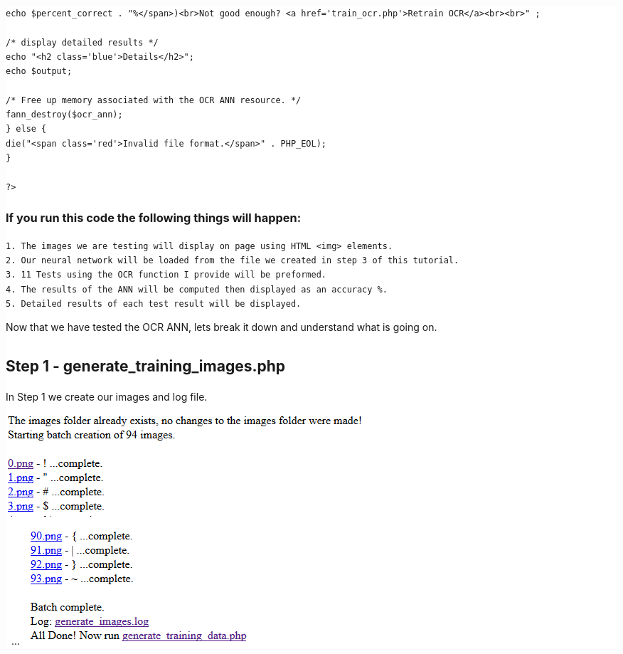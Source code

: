 ```
echo $percent_correct . "%</span>)<br>Not good enough? <a href='train_ocr.php'>Retrain OCR</a><br><br>" ;

/* display detailed results */
echo "<h2 class='blue'>Details</h2>";
echo $output;

/* Free up memory associated with the OCR ANN resource. */ 
fann_destroy($ocr_ann);
} else {
die("<span class='red'>Invalid file format.</span>" . PHP_EOL);
}

?>

```

### If you run this code the following things will happen:

    1. The images we are testing will display on page using HTML <img> elements.
    2. Our neural network will be loaded from the file we created in step 3 of this tutorial.
    3. 11 Tests using the OCR function I provide will be preformed.
    4. The results of the ANN will be computed then displayed as an accuracy %.
    5. Detailed results of each test result will be displayed.


Now that we have tested the OCR ANN, lets break it down and understand what is going on.


## Step 1 - generate_training_images.php

In Step 1 we create our images and log file.

![Step 1](https://github.com/geekgirljoy/OCR_Neural_Network/blob/master/Basic/Project%20Images/ocr_step1.png)

&nbsp;
...
&nbsp;
![Step 1-2](https://github.com/geekgirljoy/OCR_Neural_Network/blob/master/Basic/Project%20Images/ocr_step1_2.png)
